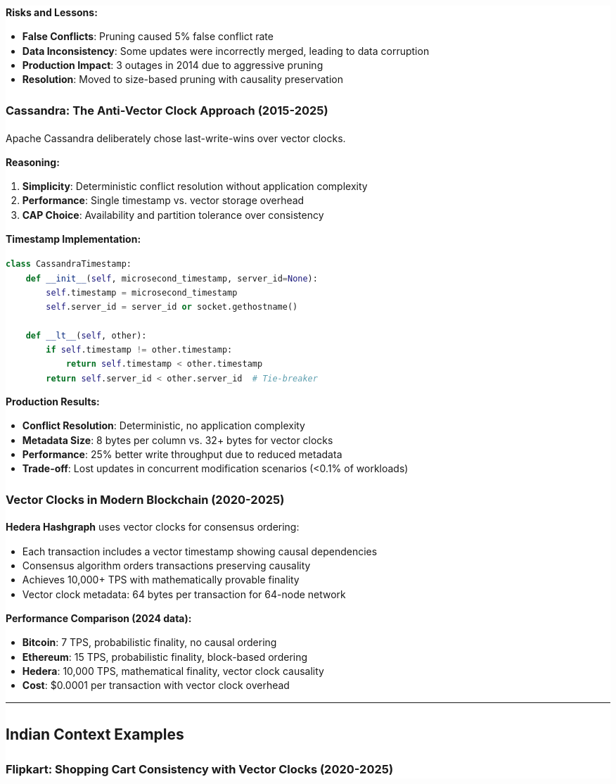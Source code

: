 **Risks and Lessons:**
- **False Conflicts**: Pruning caused 5% false conflict rate
- **Data Inconsistency**: Some updates were incorrectly merged, leading to data corruption
- **Production Impact**: 3 outages in 2014 due to aggressive pruning
- **Resolution**: Moved to size-based pruning with causality preservation

### Cassandra: The Anti-Vector Clock Approach (2015-2025)

Apache Cassandra deliberately chose last-write-wins over vector clocks.

**Reasoning:**
1. **Simplicity**: Deterministic conflict resolution without application complexity
2. **Performance**: Single timestamp vs. vector storage overhead
3. **CAP Choice**: Availability and partition tolerance over consistency

**Timestamp Implementation:**
```python
class CassandraTimestamp:
    def __init__(self, microsecond_timestamp, server_id=None):
        self.timestamp = microsecond_timestamp
        self.server_id = server_id or socket.gethostname()
    
    def __lt__(self, other):
        if self.timestamp != other.timestamp:
            return self.timestamp < other.timestamp
        return self.server_id < other.server_id  # Tie-breaker
```

**Production Results:**
- **Conflict Resolution**: Deterministic, no application complexity
- **Metadata Size**: 8 bytes per column vs. 32+ bytes for vector clocks
- **Performance**: 25% better write throughput due to reduced metadata
- **Trade-off**: Lost updates in concurrent modification scenarios (<0.1% of workloads)

### Vector Clocks in Modern Blockchain (2020-2025)

**Hedera Hashgraph** uses vector clocks for consensus ordering:
- Each transaction includes a vector timestamp showing causal dependencies
- Consensus algorithm orders transactions preserving causality
- Achieves 10,000+ TPS with mathematically provable finality
- Vector clock metadata: 64 bytes per transaction for 64-node network

**Performance Comparison (2024 data):**
- **Bitcoin**: 7 TPS, probabilistic finality, no causal ordering
- **Ethereum**: 15 TPS, probabilistic finality, block-based ordering  
- **Hedera**: 10,000 TPS, mathematical finality, vector clock causality
- **Cost**: $0.0001 per transaction with vector clock overhead

---

## Indian Context Examples

### Flipkart: Shopping Cart Consistency with Vector Clocks (2020-2025)
